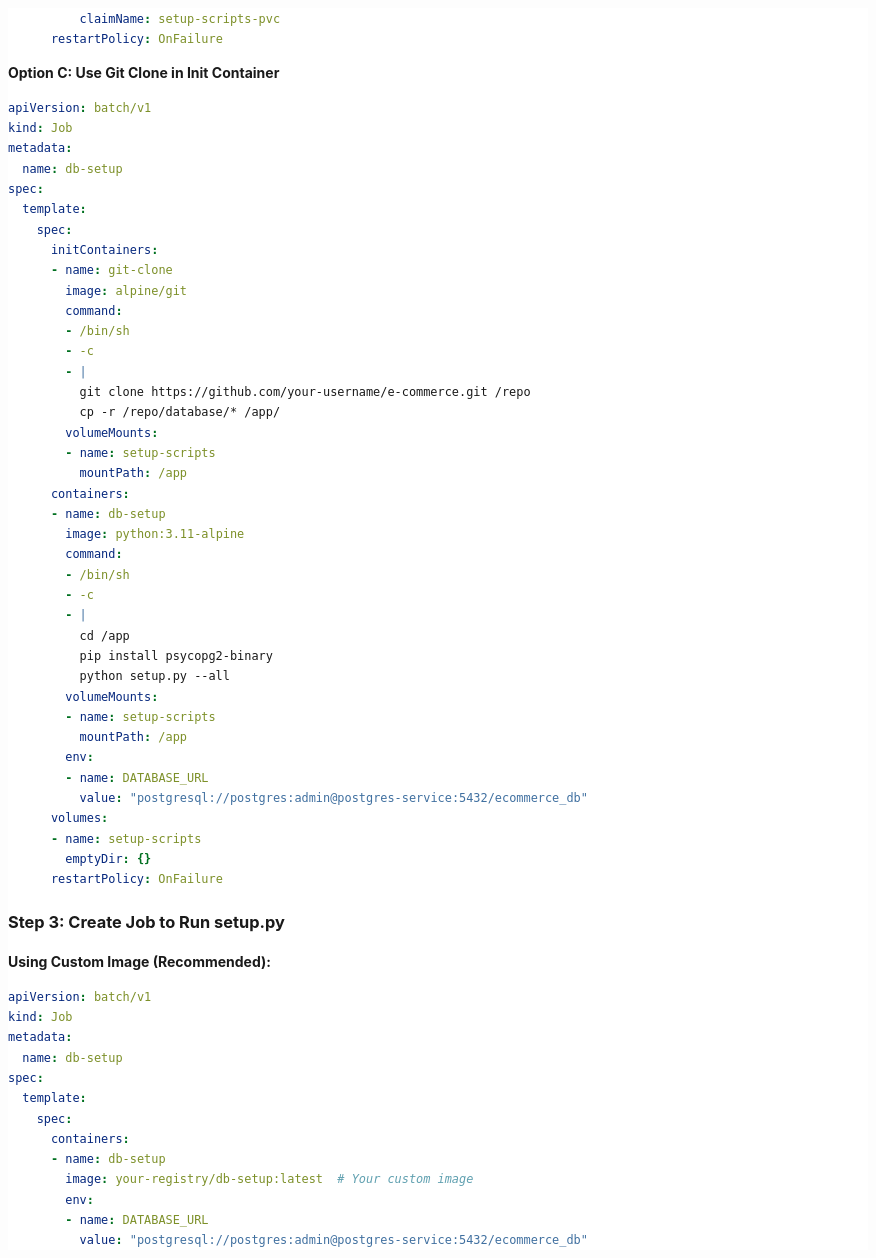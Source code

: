 ```yaml
          claimName: setup-scripts-pvc
      restartPolicy: OnFailure
```

**Option C: Use Git Clone in Init Container**

```yaml
apiVersion: batch/v1
kind: Job
metadata:
  name: db-setup
spec:
  template:
    spec:
      initContainers:
      - name: git-clone
        image: alpine/git
        command:
        - /bin/sh
        - -c
        - |
          git clone https://github.com/your-username/e-commerce.git /repo
          cp -r /repo/database/* /app/
        volumeMounts:
        - name: setup-scripts
          mountPath: /app
      containers:
      - name: db-setup
        image: python:3.11-alpine
        command:
        - /bin/sh
        - -c
        - |
          cd /app
          pip install psycopg2-binary
          python setup.py --all
        volumeMounts:
        - name: setup-scripts
          mountPath: /app
        env:
        - name: DATABASE_URL
          value: "postgresql://postgres:admin@postgres-service:5432/ecommerce_db"
      volumes:
      - name: setup-scripts
        emptyDir: {}
      restartPolicy: OnFailure
```

### Step 3: Create Job to Run setup.py

**Using Custom Image (Recommended):**
```yaml
apiVersion: batch/v1
kind: Job
metadata:
  name: db-setup
spec:
  template:
    spec:
      containers:
      - name: db-setup
        image: your-registry/db-setup:latest  # Your custom image
        env:
        - name: DATABASE_URL
          value: "postgresql://postgres:admin@postgres-service:5432/ecommerce_db"
```